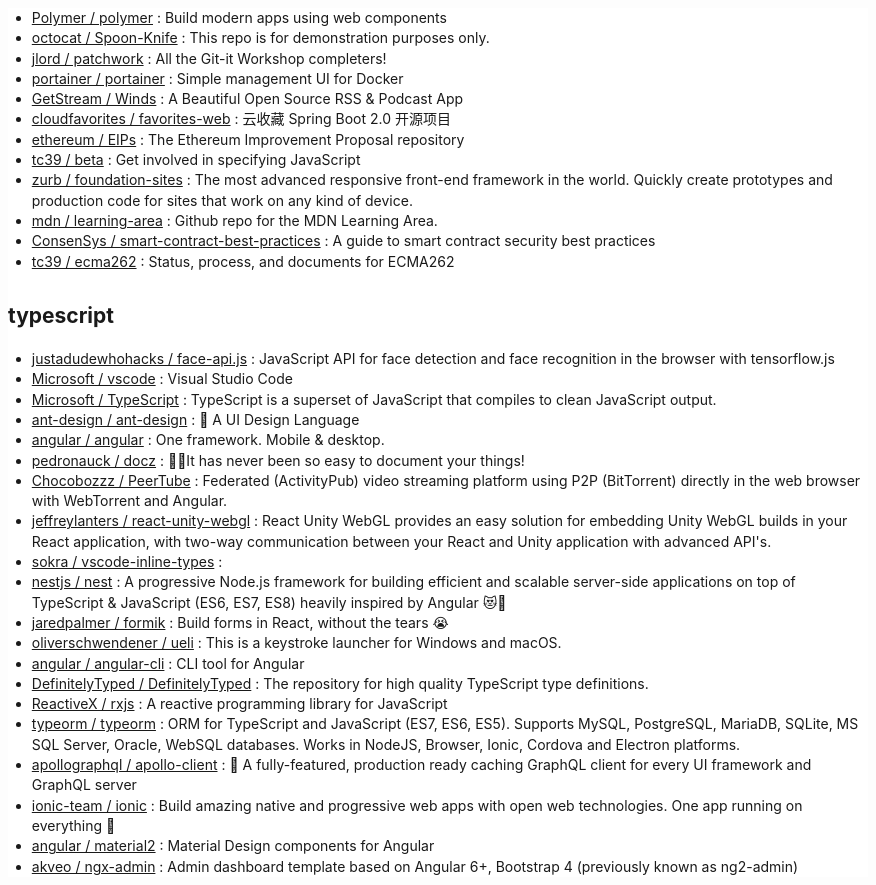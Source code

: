 - [Polymer / polymer](https://github.com/Polymer/polymer) : Build modern apps using web components
- [octocat / Spoon-Knife](https://github.com/octocat/Spoon-Knife) : This repo is for demonstration purposes only.
- [jlord / patchwork](https://github.com/jlord/patchwork) : All the Git-it Workshop completers!
- [portainer / portainer](https://github.com/portainer/portainer) : Simple management UI for Docker
- [GetStream / Winds](https://github.com/GetStream/Winds) : A Beautiful Open Source RSS & Podcast App
- [cloudfavorites / favorites-web](https://github.com/cloudfavorites/favorites-web) : 云收藏 Spring Boot 2.0 开源项目
- [ethereum / EIPs](https://github.com/ethereum/EIPs) : The Ethereum Improvement Proposal repository
- [tc39 / beta](https://github.com/tc39/beta) : Get involved in specifying JavaScript
- [zurb / foundation-sites](https://github.com/zurb/foundation-sites) : The most advanced responsive front-end framework in the world. Quickly create prototypes and production code for sites that work on any kind of device.
- [mdn / learning-area](https://github.com/mdn/learning-area) : Github repo for the MDN Learning Area.
- [ConsenSys / smart-contract-best-practices](https://github.com/ConsenSys/smart-contract-best-practices) : A guide to smart contract security best practices
- [tc39 / ecma262](https://github.com/tc39/ecma262) : Status, process, and documents for ECMA262


## typescript

- [justadudewhohacks / face-api.js](https://github.com/justadudewhohacks/face-api.js) : JavaScript API for face detection and face recognition in the browser with tensorflow.js
- [Microsoft / vscode](https://github.com/Microsoft/vscode) : Visual Studio Code
- [Microsoft / TypeScript](https://github.com/Microsoft/TypeScript) : TypeScript is a superset of JavaScript that compiles to clean JavaScript output.
- [ant-design / ant-design](https://github.com/ant-design/ant-design) : 🐜 A UI Design Language
- [angular / angular](https://github.com/angular/angular) : One framework. Mobile & desktop.
- [pedronauck / docz](https://github.com/pedronauck/docz) : ✍🏻It has never been so easy to document your things!
- [Chocobozzz / PeerTube](https://github.com/Chocobozzz/PeerTube) : Federated (ActivityPub) video streaming platform using P2P (BitTorrent) directly in the web browser with WebTorrent and Angular.
- [jeffreylanters / react-unity-webgl](https://github.com/jeffreylanters/react-unity-webgl) : React Unity WebGL provides an easy solution for embedding Unity WebGL builds in your React application, with two-way communication between your React and Unity application with advanced API's.
- [sokra / vscode-inline-types](https://github.com/sokra/vscode-inline-types) : 
- [nestjs / nest](https://github.com/nestjs/nest) : A progressive Node.js framework for building efficient and scalable server-side applications on top of TypeScript & JavaScript (ES6, ES7, ES8) heavily inspired by Angular 😻🚀
- [jaredpalmer / formik](https://github.com/jaredpalmer/formik) : Build forms in React, without the tears 😭
- [oliverschwendener / ueli](https://github.com/oliverschwendener/ueli) : This is a keystroke launcher for Windows and macOS.
- [angular / angular-cli](https://github.com/angular/angular-cli) : CLI tool for Angular
- [DefinitelyTyped / DefinitelyTyped](https://github.com/DefinitelyTyped/DefinitelyTyped) : The repository for high quality TypeScript type definitions.
- [ReactiveX / rxjs](https://github.com/ReactiveX/rxjs) : A reactive programming library for JavaScript
- [typeorm / typeorm](https://github.com/typeorm/typeorm) : ORM for TypeScript and JavaScript (ES7, ES6, ES5). Supports MySQL, PostgreSQL, MariaDB, SQLite, MS SQL Server, Oracle, WebSQL databases. Works in NodeJS, Browser, Ionic, Cordova and Electron platforms.
- [apollographql / apollo-client](https://github.com/apollographql/apollo-client) : 🚀 A fully-featured, production ready caching GraphQL client for every UI framework and GraphQL server
- [ionic-team / ionic](https://github.com/ionic-team/ionic) : Build amazing native and progressive web apps with open web technologies. One app running on everything 🎉
- [angular / material2](https://github.com/angular/material2) : Material Design components for Angular
- [akveo / ngx-admin](https://github.com/akveo/ngx-admin) : Admin dashboard template based on Angular 6+, Bootstrap 4 (previously known as ng2-admin)